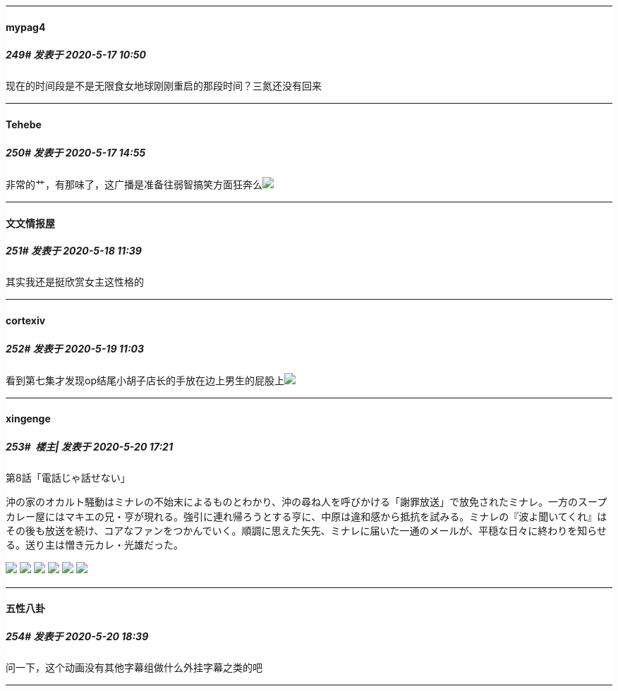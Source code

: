 *****

####  mypag4  
##### 249#       发表于 2020-5-17 10:50

现在的时间段是不是无限食女地球刚刚重启的那段时间？三氮还没有回来

*****

####  Tehebe  
##### 250#       发表于 2020-5-17 14:55

非常的艹，有那味了，这广播是准备往弱智搞笑方面狂奔么<img src="https://static.saraba1st.com/image/smiley/face2017/066.png" referrerpolicy="no-referrer">

*****

####  文文情报屋  
##### 251#       发表于 2020-5-18 11:39

其实我还是挺欣赏女主这性格的

*****

####  cortexiv  
##### 252#       发表于 2020-5-19 11:03

看到第七集才发现op结尾小胡子店长的手放在边上男生的屁股上<img src="https://static.saraba1st.com/image/smiley/face2017/082.png" referrerpolicy="no-referrer">

*****

####  xingenge  
##### 253#         楼主| 发表于 2020-5-20 17:21

第8話「電話じゃ話せない」

沖の家のオカルト騒動はミナレの不始末によるものとわかり、沖の尋ね人を呼びかける「謝罪放送」で放免されたミナレ。一方のスープカレー屋にはマキエの兄・亨が現れる。強引に連れ帰ろうとする亨に、中原は違和感から抵抗を試みる。ミナレの『波よ聞いてくれ』はその後も放送を続け、コアなファンをつかんでいく。順調に思えた矢先、ミナレに届いた一通のメールが、平穏な日々に終わりを知らせる。送り主は憎き元カレ・光雄だった。

<img src="https://files.catbox.moe/ty5clj.jpg" referrerpolicy="no-referrer">
<img src="https://files.catbox.moe/d3y1yc.jpg" referrerpolicy="no-referrer">
<img src="https://files.catbox.moe/rbtv0b.jpg" referrerpolicy="no-referrer">
<img src="https://files.catbox.moe/4bvc0b.jpg" referrerpolicy="no-referrer">
<img src="https://files.catbox.moe/s6fryr.jpg" referrerpolicy="no-referrer">
<img src="https://files.catbox.moe/erhfvu.jpg" referrerpolicy="no-referrer">

*****

####  五性八卦  
##### 254#       发表于 2020-5-20 18:39

问一下，这个动画没有其他字幕组做什么外挂字幕之类的吧

*****

